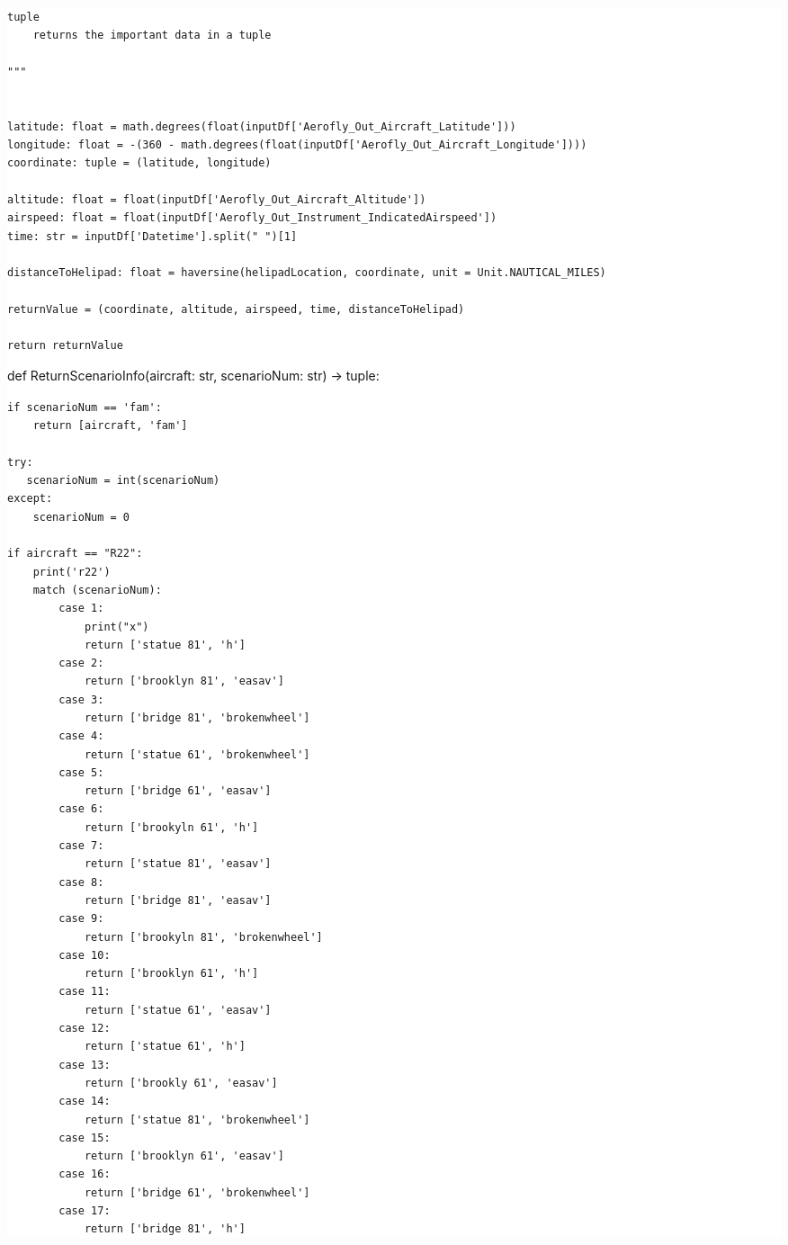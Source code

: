     tuple
        returns the important data in a tuple

    """

    
    latitude: float = math.degrees(float(inputDf['Aerofly_Out_Aircraft_Latitude']))
    longitude: float = -(360 - math.degrees(float(inputDf['Aerofly_Out_Aircraft_Longitude'])))
    coordinate: tuple = (latitude, longitude)
    
    altitude: float = float(inputDf['Aerofly_Out_Aircraft_Altitude'])
    airspeed: float = float(inputDf['Aerofly_Out_Instrument_IndicatedAirspeed'])
    time: str = inputDf['Datetime'].split(" ")[1]
   
    distanceToHelipad: float = haversine(helipadLocation, coordinate, unit = Unit.NAUTICAL_MILES)
    
    returnValue = (coordinate, altitude, airspeed, time, distanceToHelipad)
    
    return returnValue

def ReturnScenarioInfo(aircraft: str, scenarioNum: str) -> tuple:
    
    if scenarioNum == 'fam':
        return [aircraft, 'fam']
    
    try:  
       scenarioNum = int(scenarioNum)  
    except:
        scenarioNum = 0
    
    if aircraft == "R22":
        print('r22')
        match (scenarioNum):
            case 1:
                print("x")
                return ['statue 81', 'h']
            case 2:
                return ['brooklyn 81', 'easav']
            case 3:
                return ['bridge 81', 'brokenwheel']
            case 4:
                return ['statue 61', 'brokenwheel']
            case 5:
                return ['bridge 61', 'easav'] 
            case 6:
                return ['brookyln 61', 'h']
            case 7:
                return ['statue 81', 'easav']
            case 8:
                return ['bridge 81', 'easav']
            case 9:
                return ['brookyln 81', 'brokenwheel']
            case 10:
                return ['brooklyn 61', 'h']
            case 11:
                return ['statue 61', 'easav']
            case 12:
                return ['statue 61', 'h']
            case 13:
                return ['brookly 61', 'easav']
            case 14:
                return ['statue 81', 'brokenwheel']
            case 15:
                return ['brooklyn 61', 'easav']
            case 16:
                return ['bridge 61', 'brokenwheel']
            case 17:
                return ['bridge 81', 'h']